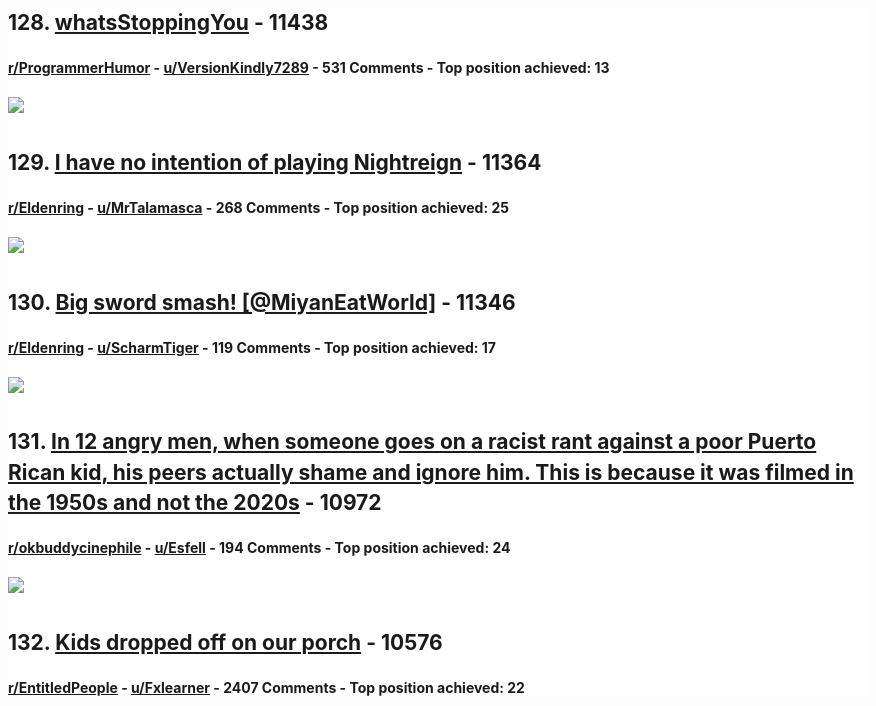 ## 128. [whatsStoppingYou](http://reddit.com/r/ProgrammerHumor/comments/1l6y01j/whatsstoppingyou/) - 11438
#### [r/ProgrammerHumor](http://reddit.com/r/ProgrammerHumor) - [u/VersionKindly7289](http://reddit.com/u/VersionKindly7289) - 531 Comments - Top position achieved: 13

<a href="https://i.redd.it/3e97d5s4mu5f1.jpeg"><img src="https://b.thumbs.redditmedia.com/aqkXP17zhMgNAMUkGT3RXGbUZz5dyk44xG0vVL5Arik.jpg"></img></a>

## 129. [I have no intention of playing Nightreign](http://reddit.com/r/Eldenring/comments/1l6uawl/i_have_no_intention_of_playing_nightreign/) - 11364
#### [r/Eldenring](http://reddit.com/r/Eldenring) - [u/MrTalamasca](http://reddit.com/u/MrTalamasca) - 268 Comments - Top position achieved: 25

<a href="https://i.redd.it/095g1vkvht5f1.jpeg"><img src="https://b.thumbs.redditmedia.com/y9g4Qmm-QwsD5jMddYfsNDVWLF9khIy_39pWtiBHcHs.jpg"></img></a>

## 130. [Big sword smash! [@MiyanEatWorld]](http://reddit.com/r/Eldenring/comments/1l7cthn/big_sword_smash_miyaneatworld/) - 11346
#### [r/Eldenring](http://reddit.com/r/Eldenring) - [u/ScharmTiger](http://reddit.com/u/ScharmTiger) - 119 Comments - Top position achieved: 17

<a href="https://i.redd.it/2tpd80lq5y5f1.jpeg"><img src="https://b.thumbs.redditmedia.com/TKjat36OEZfhQxFe1Bd7dXzr3SS_145Cn8hTADLFYGY.jpg"></img></a>

## 131. [In 12 angry men, when someone goes on a racist rant against a poor Puerto Rican kid, his peers actually shame and ignore him. This is because it was filmed in the 1950s and not the 2020s](http://reddit.com/r/okbuddycinephile/comments/1l6v0ne/in_12_angry_men_when_someone_goes_on_a_racist/) - 10972
#### [r/okbuddycinephile](http://reddit.com/r/okbuddycinephile) - [u/Esfell](http://reddit.com/u/Esfell) - 194 Comments - Top position achieved: 24

<a href="https://i.redd.it/eh5o2k91pt5f1.jpeg"><img src="https://b.thumbs.redditmedia.com/iKQTnSzZbVeYIhlYDswuf6wRL96CzLLu8ahiX_30UhU.jpg"></img></a>

## 132. [Kids dropped off on our porch](http://reddit.com/r/EntitledPeople/comments/1l7jhcn/kids_dropped_off_on_our_porch/) - 10576
#### [r/EntitledPeople](http://reddit.com/r/EntitledPeople) - [u/Fxlearner](http://reddit.com/u/Fxlearner) - 2407 Comments - Top position achieved: 22
